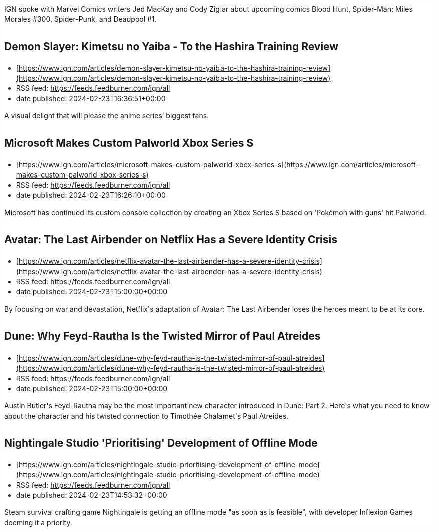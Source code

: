 IGN spoke with Marvel Comics writers Jed MacKay and Cody Ziglar about upcoming comics Blood Hunt, Spider-Man: Miles Morales #300, Spider-Punk, and Deadpool #1.

## Demon Slayer: Kimetsu no Yaiba - To the Hashira Training Review
 - [https://www.ign.com/articles/demon-slayer-kimetsu-no-yaiba-to-the-hashira-training-review](https://www.ign.com/articles/demon-slayer-kimetsu-no-yaiba-to-the-hashira-training-review)
 - RSS feed: https://feeds.feedburner.com/ign/all
 - date published: 2024-02-23T16:36:51+00:00

A visual delight that will please the anime series’ biggest fans.

## Microsoft Makes Custom Palworld Xbox Series S
 - [https://www.ign.com/articles/microsoft-makes-custom-palworld-xbox-series-s](https://www.ign.com/articles/microsoft-makes-custom-palworld-xbox-series-s)
 - RSS feed: https://feeds.feedburner.com/ign/all
 - date published: 2024-02-23T16:26:10+00:00

Microsoft has continued its custom console collection by creating an Xbox Series S based on 'Pokémon with guns' hit Palworld.

## Avatar: The Last Airbender on Netflix Has a Severe Identity Crisis
 - [https://www.ign.com/articles/netflix-avatar-the-last-airbender-has-a-severe-identity-crisis](https://www.ign.com/articles/netflix-avatar-the-last-airbender-has-a-severe-identity-crisis)
 - RSS feed: https://feeds.feedburner.com/ign/all
 - date published: 2024-02-23T15:00:00+00:00

By focusing on war and devastation, Netflix's adaptation of Avatar: The Last Airbender loses the heroes meant to be at its core.

## Dune: Why Feyd-Rautha Is the Twisted Mirror of Paul Atreides
 - [https://www.ign.com/articles/dune-why-feyd-rautha-is-the-twisted-mirror-of-paul-atreides](https://www.ign.com/articles/dune-why-feyd-rautha-is-the-twisted-mirror-of-paul-atreides)
 - RSS feed: https://feeds.feedburner.com/ign/all
 - date published: 2024-02-23T15:00:00+00:00

Austin Butler's Feyd-Rautha may be the most important new character introduced in Dune: Part 2. Here's what you need to know about the character and his twisted connection to Timothée Chalamet's Paul Atreides.

## Nightingale Studio 'Prioritising' Development of Offline Mode
 - [https://www.ign.com/articles/nightingale-studio-prioritising-development-of-offline-mode](https://www.ign.com/articles/nightingale-studio-prioritising-development-of-offline-mode)
 - RSS feed: https://feeds.feedburner.com/ign/all
 - date published: 2024-02-23T14:53:32+00:00

Steam survival crafting game Nightingale is getting an offline mode "as soon as is feasible", with developer Inflexion Games deeming it a priority.
